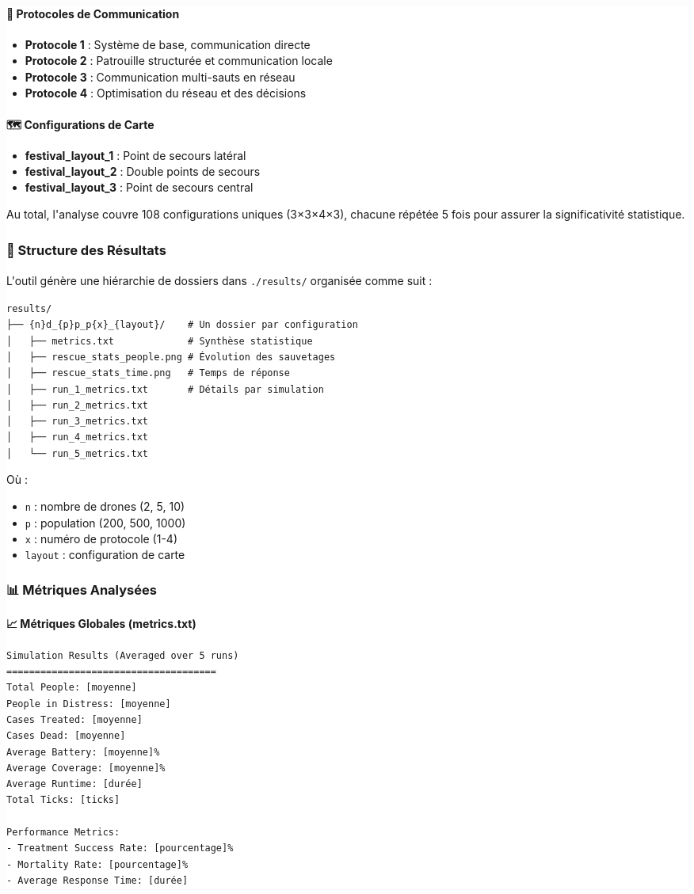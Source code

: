 #### 📡 Protocoles de Communication
- **Protocole 1** : Système de base, communication directe
- **Protocole 2** : Patrouille structurée et communication locale
- **Protocole 3** : Communication multi-sauts en réseau
- **Protocole 4** : Optimisation du réseau et des décisions

#### 🗺️ Configurations de Carte
- **festival_layout_1** : Point de secours latéral
- **festival_layout_2** : Double points de secours
- **festival_layout_3** : Point de secours central

Au total, l'analyse couvre 108 configurations uniques (3×3×4×3), chacune répétée 5 fois pour assurer la significativité statistique.

### 📂 Structure des Résultats

L'outil génère une hiérarchie de dossiers dans `./results/` organisée comme suit :

```text
results/
├── {n}d_{p}p_p{x}_{layout}/    # Un dossier par configuration
│   ├── metrics.txt             # Synthèse statistique
│   ├── rescue_stats_people.png # Évolution des sauvetages
│   ├── rescue_stats_time.png   # Temps de réponse
│   ├── run_1_metrics.txt       # Détails par simulation
│   ├── run_2_metrics.txt
│   ├── run_3_metrics.txt
│   ├── run_4_metrics.txt
│   └── run_5_metrics.txt
```

Où :
- `n` : nombre de drones (2, 5, 10)
- `p` : population (200, 500, 1000)
- `x` : numéro de protocole (1-4)
- `layout` : configuration de carte

### 📊 Métriques Analysées

#### 📈 Métriques Globales (metrics.txt)
```text
Simulation Results (Averaged over 5 runs)
=====================================
Total People: [moyenne]
People in Distress: [moyenne]
Cases Treated: [moyenne]
Cases Dead: [moyenne]
Average Battery: [moyenne]%
Average Coverage: [moyenne]%
Average Runtime: [durée]
Total Ticks: [ticks]

Performance Metrics:
- Treatment Success Rate: [pourcentage]%
- Mortality Rate: [pourcentage]%
- Average Response Time: [durée]
```

